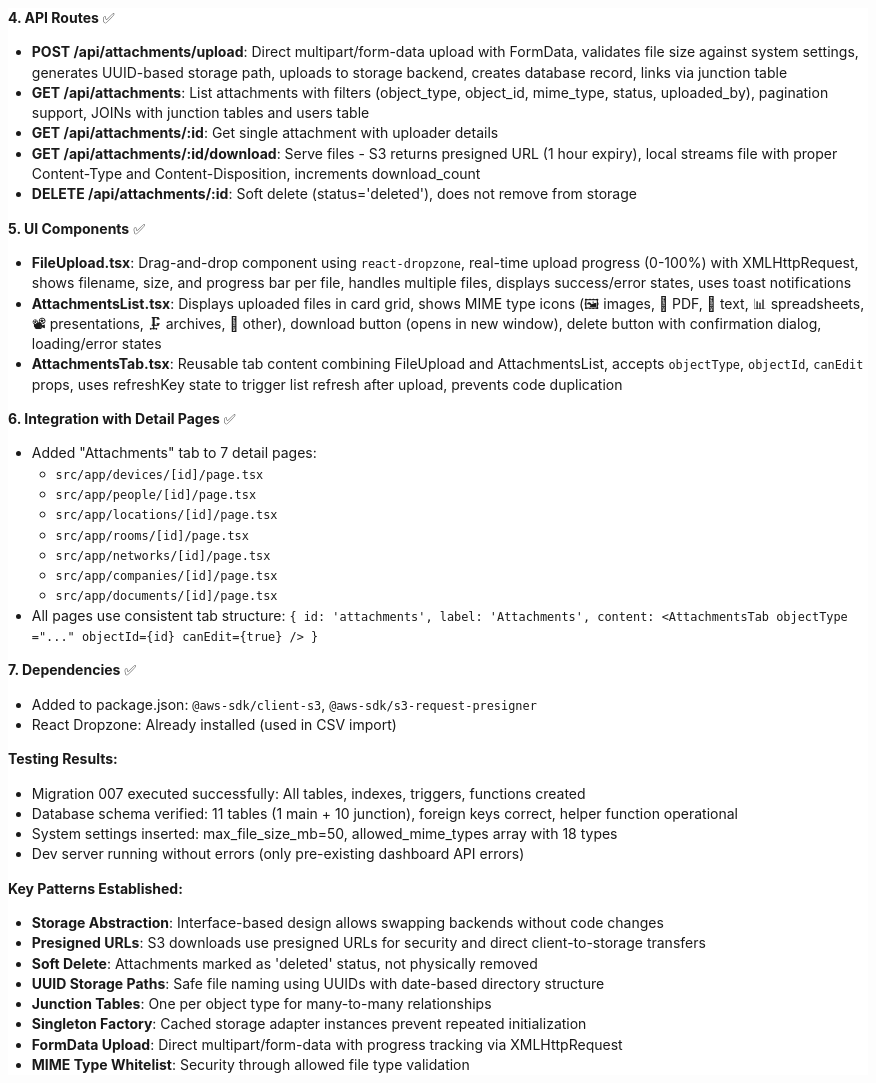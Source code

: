 **4. API Routes** ✅
- **POST /api/attachments/upload**: Direct multipart/form-data upload with FormData, validates file size against system settings, generates UUID-based storage path, uploads to storage backend, creates database record, links via junction table
- **GET /api/attachments**: List attachments with filters (object_type, object_id, mime_type, status, uploaded_by), pagination support, JOINs with junction tables and users table
- **GET /api/attachments/:id**: Get single attachment with uploader details
- **GET /api/attachments/:id/download**: Serve files - S3 returns presigned URL (1 hour expiry), local streams file with proper Content-Type and Content-Disposition, increments download_count
- **DELETE /api/attachments/:id**: Soft delete (status='deleted'), does not remove from storage

**5. UI Components** ✅
- **FileUpload.tsx**: Drag-and-drop component using `react-dropzone`, real-time upload progress (0-100%) with XMLHttpRequest, shows filename, size, and progress bar per file, handles multiple files, displays success/error states, uses toast notifications
- **AttachmentsList.tsx**: Displays uploaded files in card grid, shows MIME type icons (🖼️ images, 📄 PDF, 📝 text, 📊 spreadsheets, 📽️ presentations, 🗜️ archives, 📎 other), download button (opens in new window), delete button with confirmation dialog, loading/error states
- **AttachmentsTab.tsx**: Reusable tab content combining FileUpload and AttachmentsList, accepts `objectType`, `objectId`, `canEdit` props, uses refreshKey state to trigger list refresh after upload, prevents code duplication

**6. Integration with Detail Pages** ✅
- Added "Attachments" tab to 7 detail pages:
  - `src/app/devices/[id]/page.tsx`
  - `src/app/people/[id]/page.tsx`
  - `src/app/locations/[id]/page.tsx`
  - `src/app/rooms/[id]/page.tsx`
  - `src/app/networks/[id]/page.tsx`
  - `src/app/companies/[id]/page.tsx`
  - `src/app/documents/[id]/page.tsx`
- All pages use consistent tab structure: `{ id: 'attachments', label: 'Attachments', content: <AttachmentsTab objectType="..." objectId={id} canEdit={true} /> }`

**7. Dependencies** ✅
- Added to package.json: `@aws-sdk/client-s3`, `@aws-sdk/s3-request-presigner`
- React Dropzone: Already installed (used in CSV import)

**Testing Results:**
- Migration 007 executed successfully: All tables, indexes, triggers, functions created
- Database schema verified: 11 tables (1 main + 10 junction), foreign keys correct, helper function operational
- System settings inserted: max_file_size_mb=50, allowed_mime_types array with 18 types
- Dev server running without errors (only pre-existing dashboard API errors)

**Key Patterns Established:**
- **Storage Abstraction**: Interface-based design allows swapping backends without code changes
- **Presigned URLs**: S3 downloads use presigned URLs for security and direct client-to-storage transfers
- **Soft Delete**: Attachments marked as 'deleted' status, not physically removed
- **UUID Storage Paths**: Safe file naming using UUIDs with date-based directory structure
- **Junction Tables**: One per object type for many-to-many relationships
- **Singleton Factory**: Cached storage adapter instances prevent repeated initialization
- **FormData Upload**: Direct multipart/form-data with progress tracking via XMLHttpRequest
- **MIME Type Whitelist**: Security through allowed file type validation
